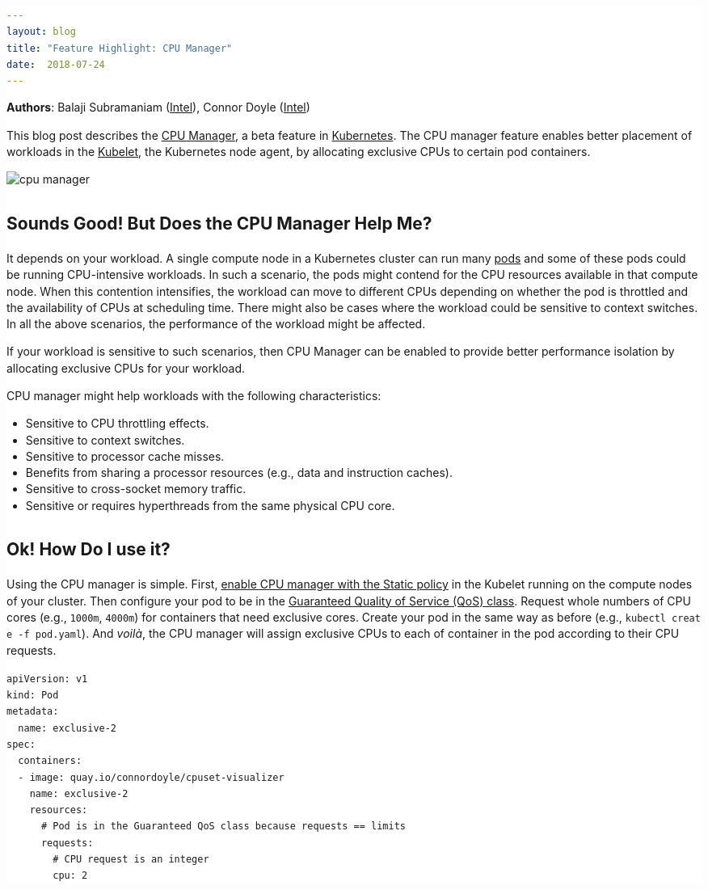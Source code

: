 ```yaml
---
layout: blog
title: "Feature Highlight: CPU Manager"
date:  2018-07-24
---
```


**Authors**: Balaji Subramaniam ([Intel](mailto:balaji.subramaniam@intel.com)), Connor Doyle ([Intel](mailto:connor.p.doyle@intel.com))

This blog post describes the [CPU Manager](https://kubernetes.io/docs/tasks/administer-cluster/cpu-management-policies/), a beta feature in [Kubernetes](https://kubernetes.io/). The CPU manager feature enables better placement of workloads in the [Kubelet](https://kubernetes.io/docs/reference/command-line-tools-reference/kubelet/), the Kubernetes node agent, by allocating exclusive CPUs to certain pod containers.

![cpu manager](/images/blog/2018-07-24-cpu-manager/cpu-manager.png)

## Sounds Good! But Does the CPU Manager Help Me?

It depends on your workload. A single compute node in a Kubernetes cluster can run many [pods](https://kubernetes.io/docs/concepts/workloads/pods/pod/) and some of these pods could be running CPU-intensive workloads. In such a scenario, the pods might contend for the CPU resources available in that compute node. When this contention intensifies, the workload can move to different CPUs depending on whether the pod is throttled and the availability of CPUs at scheduling time. There might also be cases where the workload could be sensitive to context switches. In all the above scenarios, the performance of the workload might be affected.

If your workload is sensitive to such scenarios, then CPU Manager can be enabled to provide better performance isolation by allocating exclusive CPUs for your workload.

CPU manager might help workloads with the following characteristics:

* Sensitive to CPU throttling effects.
* Sensitive to context switches.
* Sensitive to processor cache misses.
* Benefits from sharing a processor resources (e.g., data and instruction caches).
* Sensitive to cross-socket memory traffic.
* Sensitive or requires hyperthreads from the same physical CPU core.

## Ok! How Do I use it?

Using the CPU manager is simple. First, [enable CPU manager with the Static policy](https://kubernetes.io/docs/tasks/administer-cluster/cpu-management-policies/#cpu-management-policies) in the Kubelet running on the compute nodes of your cluster. Then configure your pod to be in the [Guaranteed Quality of Service (QoS) class](https://kubernetes.io/docs/tasks/configure-pod-container/quality-service-pod/#create-a-pod-that-gets-assigned-a-qos-class-of-guaranteed). Request whole numbers of CPU cores (e.g., `1000m`, `4000m`) for containers that need exclusive cores. Create your pod in the same way as before (e.g., `kubectl create -f pod.yaml`). And _voilà_, the CPU manager will assign exclusive CPUs to each of container in the pod according to their CPU requests.

```
apiVersion: v1
kind: Pod
metadata:
  name: exclusive-2
spec:
  containers:
  - image: quay.io/connordoyle/cpuset-visualizer
    name: exclusive-2
    resources:
      # Pod is in the Guaranteed QoS class because requests == limits
      requests:
        # CPU request is an integer
        cpu: 2
```